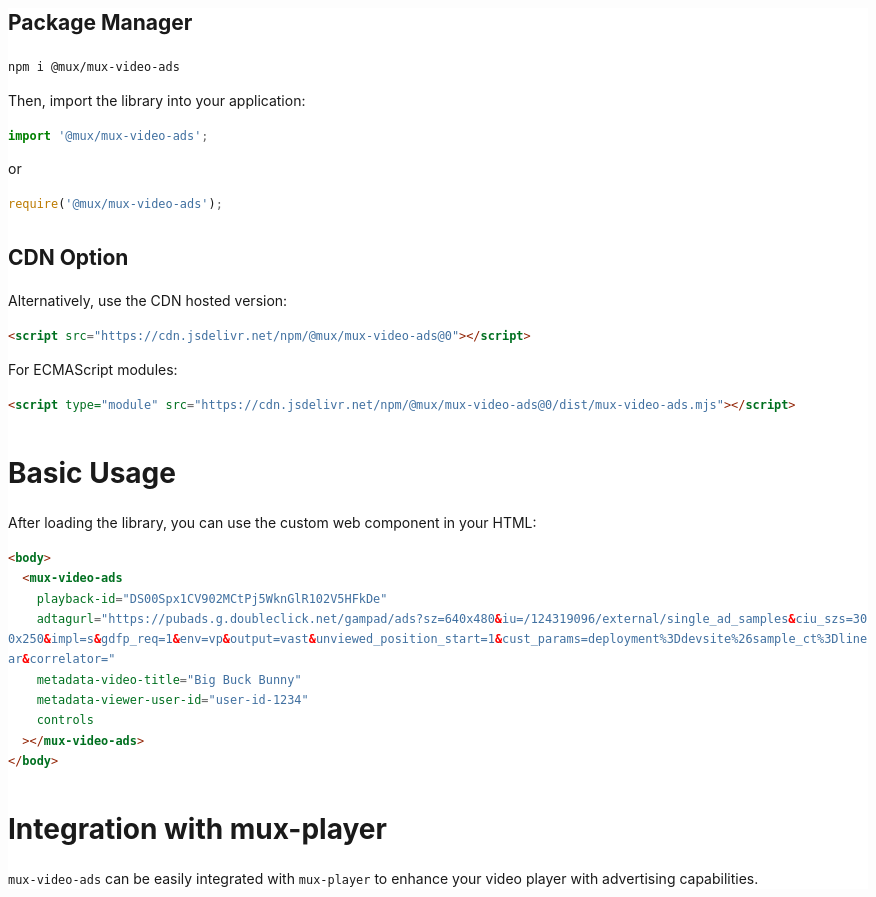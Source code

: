 ## Package Manager

```bash
npm i @mux/mux-video-ads
```

Then, import the library into your application:

```js
import '@mux/mux-video-ads';
```

or

```js
require('@mux/mux-video-ads');
```

## CDN Option

Alternatively, use the CDN hosted version:

```html
<script src="https://cdn.jsdelivr.net/npm/@mux/mux-video-ads@0"></script>
```

For ECMAScript modules:

```html
<script type="module" src="https://cdn.jsdelivr.net/npm/@mux/mux-video-ads@0/dist/mux-video-ads.mjs"></script>
```

# Basic Usage

After loading the library, you can use the custom web component in your HTML:

```html
<body>
  <mux-video-ads
    playback-id="DS00Spx1CV902MCtPj5WknGlR102V5HFkDe"
    adtagurl="https://pubads.g.doubleclick.net/gampad/ads?sz=640x480&iu=/124319096/external/single_ad_samples&ciu_szs=300x250&impl=s&gdfp_req=1&env=vp&output=vast&unviewed_position_start=1&cust_params=deployment%3Ddevsite%26sample_ct%3Dlinear&correlator="
    metadata-video-title="Big Buck Bunny"
    metadata-viewer-user-id="user-id-1234"
    controls
  ></mux-video-ads>
</body>
```

# Integration with mux-player

`mux-video-ads` can be easily integrated with `mux-player` to enhance your video player with advertising capabilities.
